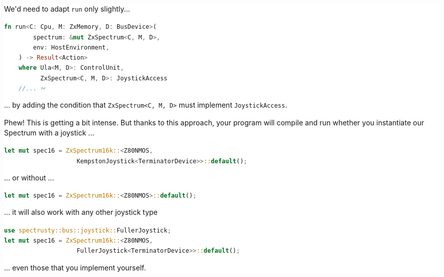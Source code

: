 We'd need to adapt `run` only slightly...

```rust
fn run<C: Cpu, M: ZxMemory, D: BusDevice>(
        spectrum: &mut ZxSpectrum<C, M, D>,
        env: HostEnvironment,
    ) -> Result<Action>
    where Ula<M, D>: ControlUnit,
          ZxSpectrum<C, M, D>: JoystickAccess
    //... ✂
```

... by adding the condition that `ZxSpectrum<C, M, D>` must implement `JoystickAccess`.

Phew! This is getting a bit intense. But thanks to this approach, your program will compile and run whether you instantiate our Spectrum with a joystick ...

```rust
let mut spec16 = ZxSpectrum16k::<Z80NMOS,
                    KempstonJoystick<TerminatorDevice>>::default();
```

... or without ...

```rust
let mut spec16 = ZxSpectrum16k::<Z80NMOS>::default();
```

... it will also work with any other joystick type

```rust
use spectrusty::bus::joystick::FullerJoystick;
let mut spec16 = ZxSpectrum16k::<Z80NMOS,
                    FullerJoystick<TerminatorDevice>>::default();
```

... even those that you implement yourself.
